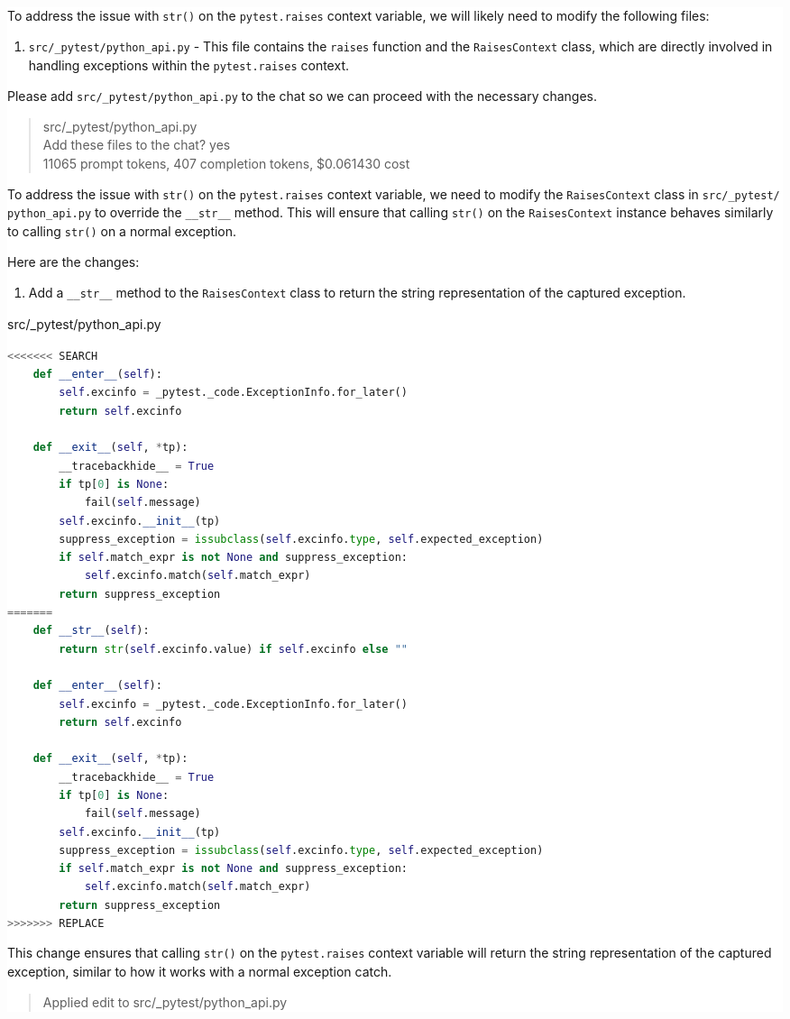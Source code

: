 To address the issue with `str()` on the `pytest.raises` context variable, we will likely need to modify the following files:

1. `src/_pytest/python_api.py` - This file contains the `raises` function and the `RaisesContext` class, which are directly involved in handling exceptions within the `pytest.raises` context.

Please add `src/_pytest/python_api.py` to the chat so we can proceed with the necessary changes.

> src/_pytest/python_api.py  
> Add these files to the chat? yes  
> 11065 prompt tokens, 407 completion tokens, $0.061430 cost  

To address the issue with `str()` on the `pytest.raises` context variable, we need to modify the `RaisesContext` class in `src/_pytest/python_api.py` to override the `__str__` method. This will ensure that calling `str()` on the `RaisesContext` instance behaves similarly to calling `str()` on a normal exception.

Here are the changes:

1. Add a `__str__` method to the `RaisesContext` class to return the string representation of the captured exception.

src/_pytest/python_api.py
```python
<<<<<<< SEARCH
    def __enter__(self):
        self.excinfo = _pytest._code.ExceptionInfo.for_later()
        return self.excinfo

    def __exit__(self, *tp):
        __tracebackhide__ = True
        if tp[0] is None:
            fail(self.message)
        self.excinfo.__init__(tp)
        suppress_exception = issubclass(self.excinfo.type, self.expected_exception)
        if self.match_expr is not None and suppress_exception:
            self.excinfo.match(self.match_expr)
        return suppress_exception
=======
    def __str__(self):
        return str(self.excinfo.value) if self.excinfo else ""

    def __enter__(self):
        self.excinfo = _pytest._code.ExceptionInfo.for_later()
        return self.excinfo

    def __exit__(self, *tp):
        __tracebackhide__ = True
        if tp[0] is None:
            fail(self.message)
        self.excinfo.__init__(tp)
        suppress_exception = issubclass(self.excinfo.type, self.expected_exception)
        if self.match_expr is not None and suppress_exception:
            self.excinfo.match(self.match_expr)
        return suppress_exception
>>>>>>> REPLACE
```

This change ensures that calling `str()` on the `pytest.raises` context variable will return the string representation of the captured exception, similar to how it works with a normal exception catch.

> Applied edit to src/_pytest/python_api.py  

